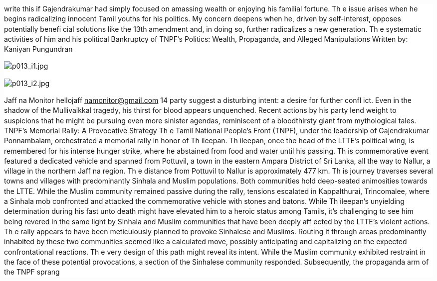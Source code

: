 write this if Gajendrakumar had 
simply focused on amassing wealth 
or enjoying his familial fortune. 
Th e issue arises when he begins 
radicalizing innocent Tamil youths 
for his politics. My concern deepens 
when he, driven by self-interest, 
opposes potentially benefi cial 
solutions like the 13th amendment 
and, in doing so, further radicalizes 
a new generation. Th e systematic 
activities of him and his political 
Bankruptcy of TNPF’s Politics: 
Wealth, Propaganda, and 
Alleged Manipulations
Written by: 
Kaniyan Pungundran

![p013_i1.jpg](images_out/005_bankruptcy_of_tnpfs_politics_wealth_propaganda_and/p013_i1.jpg)

![p013_i2.jpg](images_out/005_bankruptcy_of_tnpfs_politics_wealth_propaganda_and/p013_i2.jpg)

Jaff na Monitor
hellojaff namonitor@gmail.com
14
party suggest a disturbing intent: a desire for further 
confl ict. Even in the shadow of the Mullivaikkal tragedy, 
his thirst for blood appears unquenched. Recent actions 
by his party lend weight to suspicions that he might be 
pursuing even more sinister agendas, reminiscent of a 
bloodthirsty giant from mythological tales.
TNPF’s Memorial Rally: A Provocative Strategy
Th e Tamil National People’s Front (TNPF), under the 
leadership of Gajendrakumar Ponnambalam, orchestrated 
a memorial rally in honor of Th ileepan. Th ileepan, once 
the head of the LTTE’s political wing, is remembered for 
his intense hunger strike, where he abstained from food 
and water until his passing. Th is commemorative event 
featured a dedicated vehicle and spanned from Pottuvil, a 
town in the eastern Ampara District of Sri Lanka, all the 
way to Nallur, a village in the northern Jaff na region.
Th e distance from Pottuvil to Nallur is approximately 477 
km. Th is journey traverses several towns and villages with 
predominantly Sinhala and Muslim populations. Both 
communities hold deep-seated animosities towards the 
LTTE. While the Muslim community remained passive 
during the rally, tensions escalated in Kappalthurai, 
Trincomalee, where a Sinhala mob confronted and attacked 
the commemorative vehicle with stones and batons.
While Th ileepan’s unyielding determination during his 
fast unto death might have elevated him to a heroic status 
among Tamils, it’s challenging to see him being revered in 
the same light by Sinhala and Muslim communities that 
have been deeply aff ected by the LTTE’s violent actions. 
Th e rally appears to have been meticulously planned 
to provoke Sinhalese and Muslims. Routing it through 
areas predominantly inhabited by these two communities 
seemed like a calculated move, possibly anticipating and 
capitalizing on the expected confrontational reactions. 
Th e very design of this path might reveal its intent. While 
the Muslim community exhibited restraint in the face of 
these potential provocations, a section of the Sinhalese 
community responded.
Subsequently, the propaganda arm of the TNPF sprang 